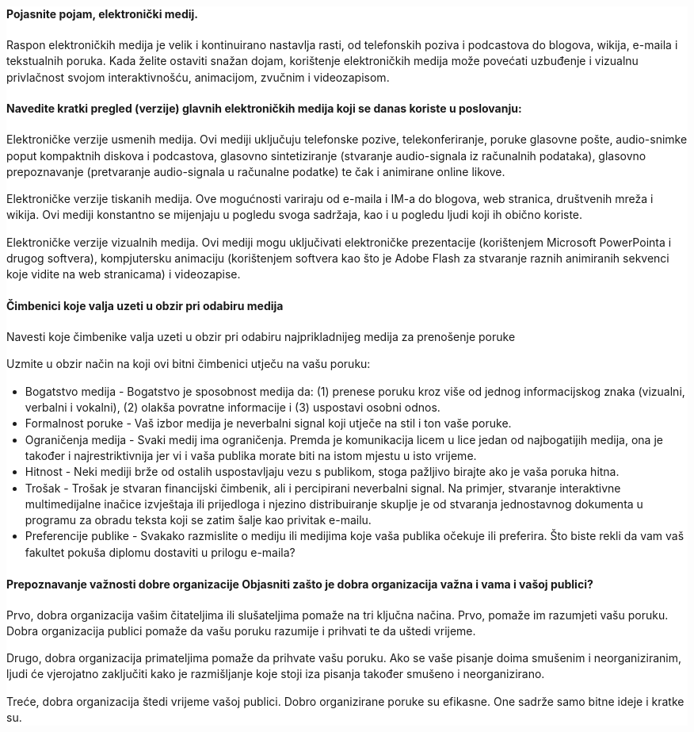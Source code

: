 #### Pojasnite pojam, elektronički  medij. 
Raspon elektroničkih medija je velik i kontinuirano nastavlja rasti, od telefonskih poziva i podcastova do blogova, wikija, e-maila i tekstualnih poruka. Kada želite ostaviti snažan dojam, korištenje elektroničkih medija može povećati uzbuđenje i vizualnu privlačnost svojom interaktivnošću, animacijom, zvučnim i videozapisom. 

#### Navedite kratki pregled (verzije) glavnih elektroničkih medija koji se danas koriste u poslovanju: 
Elektroničke verzije usmenih medija. Ovi mediji uključuju telefonske pozive, telekonferiranje, poruke glasovne pošte, audio-snimke poput kompaktnih diskova i podcastova, glasovno sintetiziranje (stvaranje audio-signala iz računalnih podataka), glasovno prepoznavanje (pretvaranje audio-signala u računalne podatke) te čak i animirane online likove.  

Elektroničke verzije tiskanih medija. Ove mogućnosti variraju od e-maila i IM-a do blogova, web stranica, društvenih mreža i wikija. Ovi mediji konstantno se mijenjaju u pogledu svoga sadržaja, kao i u pogledu ljudi koji ih obično koriste. 

Elektroničke verzije vizualnih medija. Ovi mediji mogu uključivati elektroničke prezentacije (korištenjem Microsoft PowerPointa i drugog softvera), kompjutersku animaciju (korištenjem softvera kao što je Adobe Flash za stvaranje raznih animiranih sekvenci koje vidite na web stranicama) i videozapise.  

#### Čimbenici koje valja uzeti u obzir pri odabiru medija 
Navesti koje čimbenike valja uzeti u obzir pri odabiru najprikladnijeg medija za prenošenje poruke 

Uzmite u obzir način na koji ovi bitni čimbenici utječu na vašu poruku: 
- Bogatstvo medija - Bogatstvo je sposobnost medija da: (1) prenese poruku kroz više od jednog informacijskog znaka (vizualni, verbalni i vokalni), (2) olakša povratne informacije i (3) uspostavi osobni odnos.  
- Formalnost poruke - Vaš izbor medija je neverbalni signal koji utječe na stil i ton vaše poruke.  
- Ograničenja medija - Svaki medij ima ograničenja. Premda je komunikacija licem u lice jedan od najbogatijih medija, ona je također i najrestriktivnija jer vi i vaša publika morate biti na istom mjestu u isto vrijeme.  
- Hitnost - Neki mediji brže od ostalih uspostavljaju vezu s publikom, stoga pažljivo birajte ako je vaša poruka hitna.  
- Trošak - Trošak je stvaran financijski čimbenik, ali i percipirani neverbalni signal. Na primjer, stvaranje interaktivne multimedijalne inačice izvještaja ili prijedloga i njezino distribuiranje skuplje je od stvaranja jednostavnog dokumenta u programu za obradu teksta koji se zatim šalje kao privitak e-mailu.  
- Preferencije publike - Svakako razmislite o mediju ili medijima koje vaša publika očekuje ili preferira. Što biste rekli da vam vaš fakultet pokuša diplomu dostaviti u prilogu e-maila?  

#### Prepoznavanje važnosti dobre organizacije Objasniti zašto je dobra organizacija važna i vama i vašoj publici? 
Prvo, dobra organizacija vašim čitateljima ili slušateljima pomaže na tri ključna načina. Prvo, pomaže im razumjeti vašu poruku. Dobra organizacija publici pomaže da vašu poruku razumije i prihvati te da uštedi vrijeme. 

Drugo, dobra organizacija primateljima pomaže da prihvate vašu poruku. Ako se vaše pisanje doima smušenim i neorganiziranim, ljudi će vjerojatno zaključiti kako je razmišljanje koje stoji iza pisanja također smušeno i neorganizirano.  

Treće, dobra organizacija štedi vrijeme vašoj publici. Dobro organizirane poruke su efikasne. One sadrže samo bitne ideje i kratke su.  
